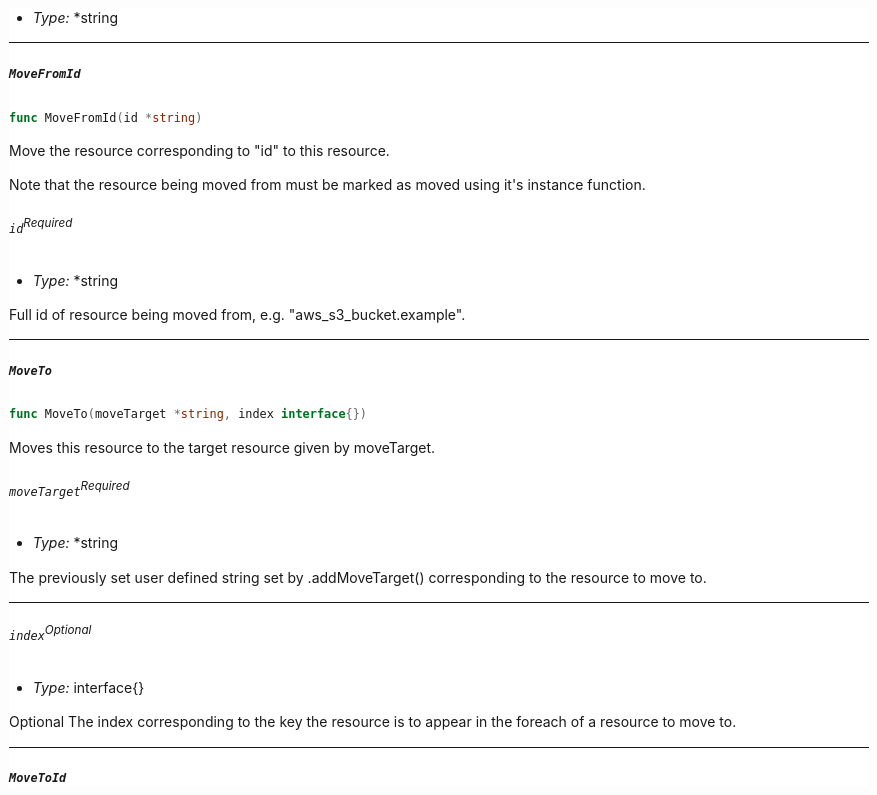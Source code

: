- *Type:* *string

---

##### `MoveFromId` <a name="MoveFromId" id="@cdktf/provider-github.issueLabels.IssueLabels.moveFromId"></a>

```go
func MoveFromId(id *string)
```

Move the resource corresponding to "id" to this resource.

Note that the resource being moved from must be marked as moved using it's instance function.

###### `id`<sup>Required</sup> <a name="id" id="@cdktf/provider-github.issueLabels.IssueLabels.moveFromId.parameter.id"></a>

- *Type:* *string

Full id of resource being moved from, e.g. "aws_s3_bucket.example".

---

##### `MoveTo` <a name="MoveTo" id="@cdktf/provider-github.issueLabels.IssueLabels.moveTo"></a>

```go
func MoveTo(moveTarget *string, index interface{})
```

Moves this resource to the target resource given by moveTarget.

###### `moveTarget`<sup>Required</sup> <a name="moveTarget" id="@cdktf/provider-github.issueLabels.IssueLabels.moveTo.parameter.moveTarget"></a>

- *Type:* *string

The previously set user defined string set by .addMoveTarget() corresponding to the resource to move to.

---

###### `index`<sup>Optional</sup> <a name="index" id="@cdktf/provider-github.issueLabels.IssueLabels.moveTo.parameter.index"></a>

- *Type:* interface{}

Optional The index corresponding to the key the resource is to appear in the foreach of a resource to move to.

---

##### `MoveToId` <a name="MoveToId" id="@cdktf/provider-github.issueLabels.IssueLabels.moveToId"></a>
